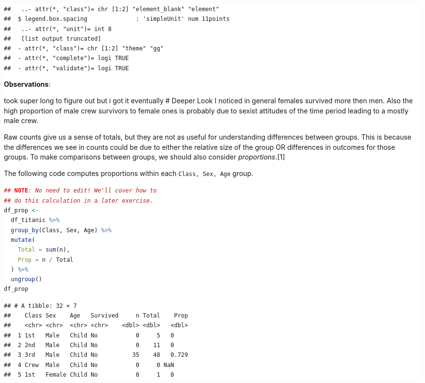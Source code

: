     ##   ..- attr(*, "class")= chr [1:2] "element_blank" "element"
    ##  $ legend.box.spacing              : 'simpleUnit' num 11points
    ##   ..- attr(*, "unit")= int 8
    ##   [list output truncated]
    ##  - attr(*, "class")= chr [1:2] "theme" "gg"
    ##  - attr(*, "complete")= logi TRUE
    ##  - attr(*, "validate")= logi TRUE

**Observations**:

took super long to figure out but i got it eventually \# Deeper Look I
noticed in general females survived more then men. Also the high
proportion of male crew survivors to female ones is probably due to
sexist attitudes of the time period leading to a mostly male crew.


Raw counts give us a sense of totals, but they are not as useful for
understanding differences between groups. This is because the
differences we see in counts could be due to either the relative size of
the group OR differences in outcomes for those groups. To make
comparisons between groups, we should also consider *proportions*.\[1\]

The following code computes proportions within each `Class, Sex, Age`
group.

``` r
## NOTE: No need to edit! We'll cover how to
## do this calculation in a later exercise.
df_prop <-
  df_titanic %>%
  group_by(Class, Sex, Age) %>%
  mutate(
    Total = sum(n),
    Prop = n / Total
  ) %>%
  ungroup()
df_prop
```

    ## # A tibble: 32 × 7
    ##    Class Sex    Age   Survived     n Total    Prop
    ##    <chr> <chr>  <chr> <chr>    <dbl> <dbl>   <dbl>
    ##  1 1st   Male   Child No           0     5   0    
    ##  2 2nd   Male   Child No           0    11   0    
    ##  3 3rd   Male   Child No          35    48   0.729
    ##  4 Crew  Male   Child No           0     0 NaN    
    ##  5 1st   Female Child No           0     1   0    